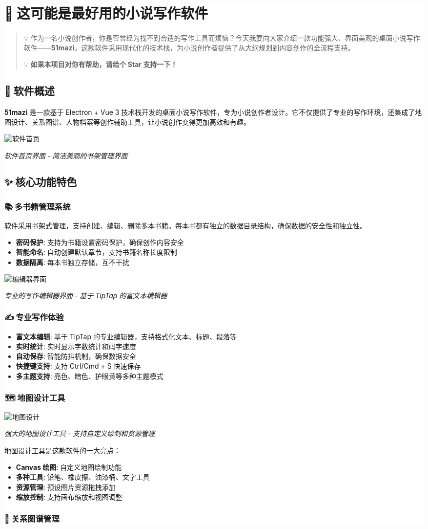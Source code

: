 # 🚀 这可能是最好用的小说写作软件

> 💡 作为一名小说创作者，你是否曾经为找不到合适的写作工具而烦恼？今天我要向大家介绍一款功能强大、界面美观的桌面小说写作软件——**51mazi**。这款软件采用现代化的技术栈，为小说创作者提供了从大纲规划到内容创作的全流程支持。
>
> 💡 **如果本项目对你有帮助，请给个 Star 支持一下！** 

## 🎯 软件概述

**51mazi** 是一款基于 Electron + Vue 3 技术栈开发的桌面小说写作软件，专为小说创作者设计。它不仅提供了专业的写作环境，还集成了地图设计、关系图谱、人物档案等创作辅助工具，让小说创作变得更加高效和有趣。

![软件首页](https://raw.githubusercontent.com/xiaoshengxianjun/51mazi/main/static/home.png)

*软件首页界面 - 简洁美观的书架管理界面*

## ✨ 核心功能特色

### 📚 多书籍管理系统

软件采用书架式管理，支持创建、编辑、删除多本书籍。每本书都有独立的数据目录结构，确保数据的安全性和独立性。

- **密码保护**: 支持为书籍设置密码保护，确保创作内容安全
- **智能命名**: 自动创建默认章节，支持书籍名称长度限制
- **数据隔离**: 每本书独立存储，互不干扰

![编辑器界面](https://raw.githubusercontent.com/xiaoshengxianjun/51mazi/main/static/editor.png)

*专业的写作编辑器界面 - 基于 TipTap 的富文本编辑器*

### ✍️ 专业写作体验

- **富文本编辑**: 基于 TipTap 的专业编辑器，支持格式化文本、标题、段落等
- **实时统计**: 实时显示字数统计和码字速度
- **自动保存**: 智能防抖机制，确保数据安全
- **快捷键支持**: 支持 Ctrl/Cmd + S 快速保存
- **多主题支持**: 亮色、暗色、护眼黄等多种主题模式

### 🗺️ 地图设计工具

![地图设计](https://raw.githubusercontent.com/xiaoshengxianjun/51mazi/main/static/maps.png)

*强大的地图设计工具 - 支持自定义绘制和资源管理*

地图设计工具是这款软件的一大亮点：
- **Canvas 绘图**: 自定义地图绘制功能
- **多种工具**: 铅笔、橡皮擦、油漆桶、文字工具
- **资源管理**: 预设图片资源拖拽添加
- **缩放控制**: 支持画布缩放和视图调整

### 👥 关系图谱管理
